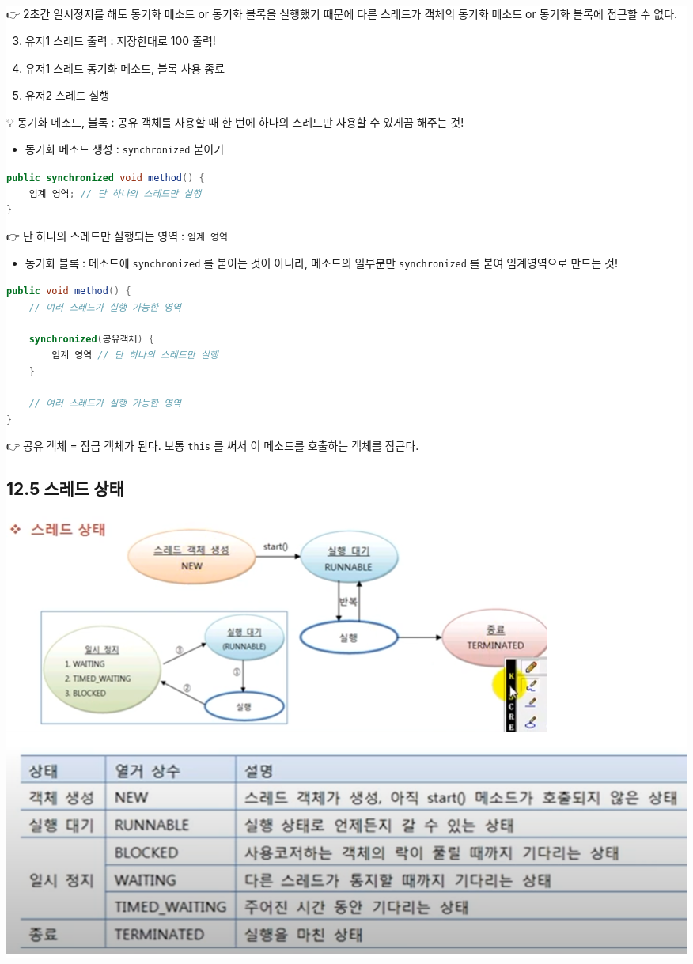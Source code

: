 👉 2초간 일시정지를 해도 동기화 메소드 or 동기화 블록을 실행했기 때문에 다른 스레드가 객체의 동기화 메소드 or 동기화 블록에 접근할 수 없다.

 3.  유저1 스레드 출력 : 저장한대로 100 출력!

1. 유저1 스레드 동기화 메소드, 블록 사용 종료
2. 유저2 스레드 실행

💡 동기화 메소드, 블록 : 공유 객체를 사용할 때 한 번에 하나의 스레드만 사용할 수 있게끔 해주는 것!

- 동기화 메소드 생성 : `synchronized` 붙이기

```java
public synchronized void method() {
	임계 영역; // 단 하나의 스레드만 실행
}
```

👉 단 하나의 스레드만 실행되는 영역 : `임계 영역`

- 동기화 블록 : 메소드에 `synchronized` 를 붙이는 것이 아니라, 메소드의 일부분만 `synchronized` 를 붙여 임계영역으로 만드는 것!

```java
public void method() {
	// 여러 스레드가 실행 가능한 영역

	synchronized(공유객체) {
		임계 영역 // 단 하나의 스레드만 실행
	}

	// 여러 스레드가 실행 가능한 영역
}
```

👉 공유 객체 = 잠금 객체가 된다. 보통 `this` 를 써서 이 메소드를 호출하는 객체를 잠근다.

## 12.5 스레드 상태

![Untitled](CHAPTER%2012%200c2c9/Untitled%207.png)

![Untitled](CHAPTER%2012%200c2c9/Untitled%208.png)
